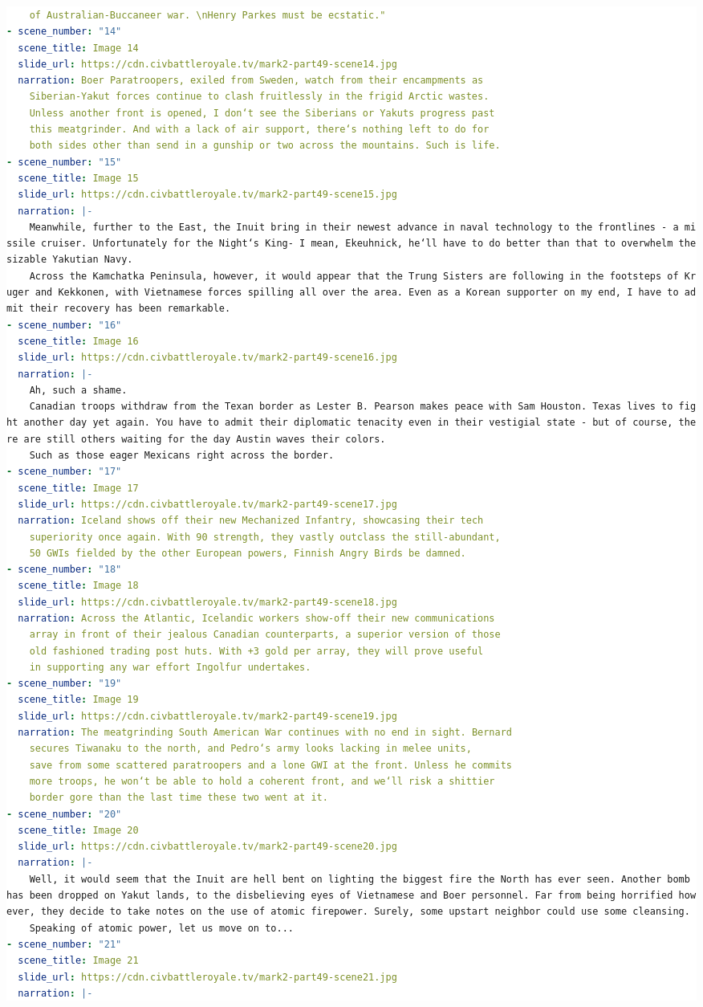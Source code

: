 ```yaml
    of Australian-Buccaneer war. \nHenry Parkes must be ecstatic."
- scene_number: "14"
  scene_title: Image 14
  slide_url: https://cdn.civbattleroyale.tv/mark2-part49-scene14.jpg
  narration: Boer Paratroopers, exiled from Sweden, watch from their encampments as
    Siberian-Yakut forces continue to clash fruitlessly in the frigid Arctic wastes.
    Unless another front is opened, I don‘t see the Siberians or Yakuts progress past
    this meatgrinder. And with a lack of air support, there‘s nothing left to do for
    both sides other than send in a gunship or two across the mountains. Such is life.
- scene_number: "15"
  scene_title: Image 15
  slide_url: https://cdn.civbattleroyale.tv/mark2-part49-scene15.jpg
  narration: |-
    Meanwhile, further to the East, the Inuit bring in their newest advance in naval technology to the frontlines - a missile cruiser. Unfortunately for the Night‘s King- I mean, Ekeuhnick, he‘ll have to do better than that to overwhelm the sizable Yakutian Navy.
    Across the Kamchatka Peninsula, however, it would appear that the Trung Sisters are following in the footsteps of Kruger and Kekkonen, with Vietnamese forces spilling all over the area. Even as a Korean supporter on my end, I have to admit their recovery has been remarkable.
- scene_number: "16"
  scene_title: Image 16
  slide_url: https://cdn.civbattleroyale.tv/mark2-part49-scene16.jpg
  narration: |-
    Ah, such a shame.
    Canadian troops withdraw from the Texan border as Lester B. Pearson makes peace with Sam Houston. Texas lives to fight another day yet again. You have to admit their diplomatic tenacity even in their vestigial state - but of course, there are still others waiting for the day Austin waves their colors.
    Such as those eager Mexicans right across the border.
- scene_number: "17"
  scene_title: Image 17
  slide_url: https://cdn.civbattleroyale.tv/mark2-part49-scene17.jpg
  narration: Iceland shows off their new Mechanized Infantry, showcasing their tech
    superiority once again. With 90 strength, they vastly outclass the still-abundant,
    50 GWIs fielded by the other European powers, Finnish Angry Birds be damned.
- scene_number: "18"
  scene_title: Image 18
  slide_url: https://cdn.civbattleroyale.tv/mark2-part49-scene18.jpg
  narration: Across the Atlantic, Icelandic workers show-off their new communications
    array in front of their jealous Canadian counterparts, a superior version of those
    old fashioned trading post huts. With +3 gold per array, they will prove useful
    in supporting any war effort Ingolfur undertakes.
- scene_number: "19"
  scene_title: Image 19
  slide_url: https://cdn.civbattleroyale.tv/mark2-part49-scene19.jpg
  narration: The meatgrinding South American War continues with no end in sight. Bernard
    secures Tiwanaku to the north, and Pedro‘s army looks lacking in melee units,
    save from some scattered paratroopers and a lone GWI at the front. Unless he commits
    more troops, he won‘t be able to hold a coherent front, and we‘ll risk a shittier
    border gore than the last time these two went at it.
- scene_number: "20"
  scene_title: Image 20
  slide_url: https://cdn.civbattleroyale.tv/mark2-part49-scene20.jpg
  narration: |-
    Well, it would seem that the Inuit are hell bent on lighting the biggest fire the North has ever seen. Another bomb has been dropped on Yakut lands, to the disbelieving eyes of Vietnamese and Boer personnel. Far from being horrified however, they decide to take notes on the use of atomic firepower. Surely, some upstart neighbor could use some cleansing.
    Speaking of atomic power, let us move on to...
- scene_number: "21"
  scene_title: Image 21
  slide_url: https://cdn.civbattleroyale.tv/mark2-part49-scene21.jpg
  narration: |-
```